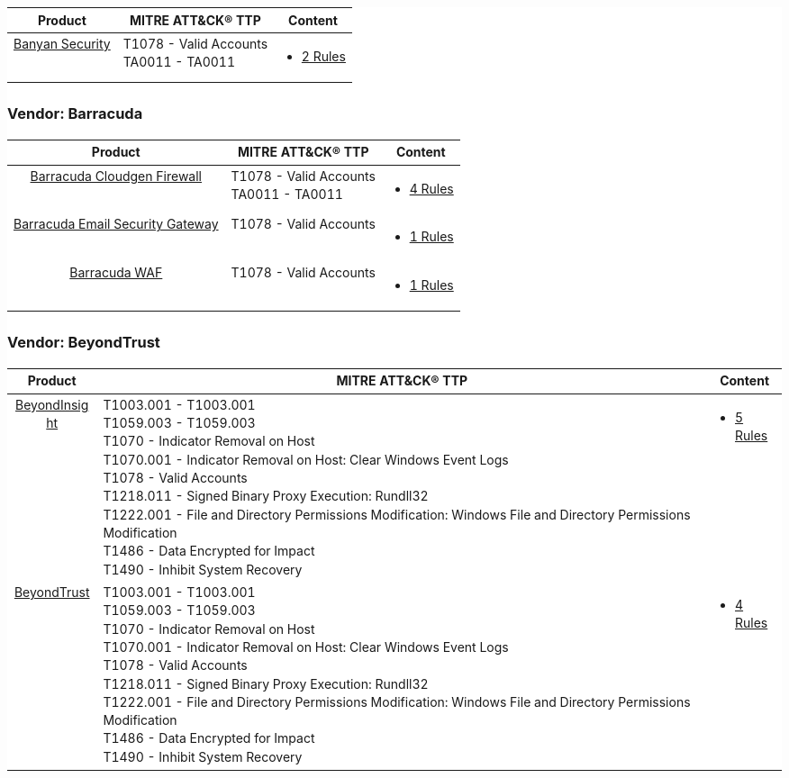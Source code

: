 |                                            Product                                             | MITRE ATT&CK® TTP                             | Content                                                                                                                 |
|:----------------------------------------------------------------------------------------------:| --------------------------------------------- | ----------------------------------------------------------------------------------------------------------------------- |
| [Banyan Security](../DS/Banyan_Security/banyan_security/ds_banyan_security_banyan_security.md) | T1078 - Valid Accounts<br>TA0011 - TA0011<br> | [<ul><li>2 Rules</li></ul>](../DS/Banyan_Security/banyan_security/RM/r_m_banyan_security_banyan_security_Ransomware.md) |
### Vendor: Barracuda
|                                                                Product                                                                | MITRE ATT&CK® TTP                             | Content                                                                                                                                       |
|:-------------------------------------------------------------------------------------------------------------------------------------:| --------------------------------------------- | --------------------------------------------------------------------------------------------------------------------------------------------- |
|        [Barracuda Cloudgen Firewall](../DS/Barracuda/barracuda_cloudgen_firewall/ds_barracuda_barracuda_cloudgen_firewall.md)         | T1078 - Valid Accounts<br>TA0011 - TA0011<br> | [<ul><li>4 Rules</li></ul>](../DS/Barracuda/barracuda_cloudgen_firewall/RM/r_m_barracuda_barracuda_cloudgen_firewall_Ransomware.md)           |
| [Barracuda Email Security Gateway](../DS/Barracuda/barracuda_email_security_gateway/ds_barracuda_barracuda_email_security_gateway.md) | T1078 - Valid Accounts<br>                    | [<ul><li>1 Rules</li></ul>](../DS/Barracuda/barracuda_email_security_gateway/RM/r_m_barracuda_barracuda_email_security_gateway_Ransomware.md) |
|                             [Barracuda WAF](../DS/Barracuda/barracuda_waf/ds_barracuda_barracuda_waf.md)                              | T1078 - Valid Accounts<br>                    | [<ul><li>1 Rules</li></ul>](../DS/Barracuda/barracuda_waf/RM/r_m_barracuda_barracuda_waf_Ransomware.md)                                       |
### Vendor: BeyondTrust
|                                                                  Product                                                                  | MITRE ATT&CK® TTP                                                                                                                                                                                                                                                                                                                                                                                                                   | Content                                                                                                                                           |
|:-----------------------------------------------------------------------------------------------------------------------------------------:| ----------------------------------------------------------------------------------------------------------------------------------------------------------------------------------------------------------------------------------------------------------------------------------------------------------------------------------------------------------------------------------------------------------------------------------- | ------------------------------------------------------------------------------------------------------------------------------------------------- |
|                             [BeyondInsight](../DS/BeyondTrust/beyondinsight/ds_beyondtrust_beyondinsight.md)                              | T1003.001 - T1003.001<br>T1059.003 - T1059.003<br>T1070 - Indicator Removal on Host<br>T1070.001 - Indicator Removal on Host: Clear Windows Event Logs<br>T1078 - Valid Accounts<br>T1218.011 - Signed Binary Proxy Execution: Rundll32<br>T1222.001 - File and Directory Permissions Modification: Windows File and Directory Permissions Modification<br>T1486 - Data Encrypted for Impact<br>T1490 - Inhibit System Recovery<br> | [<ul><li>5 Rules</li></ul>](../DS/BeyondTrust/beyondinsight/RM/r_m_beyondtrust_beyondinsight_Ransomware.md)                                       |
|                                [BeyondTrust](../DS/BeyondTrust/beyondtrust/ds_beyondtrust_beyondtrust.md)                                 | T1003.001 - T1003.001<br>T1059.003 - T1059.003<br>T1070 - Indicator Removal on Host<br>T1070.001 - Indicator Removal on Host: Clear Windows Event Logs<br>T1078 - Valid Accounts<br>T1218.011 - Signed Binary Proxy Execution: Rundll32<br>T1222.001 - File and Directory Permissions Modification: Windows File and Directory Permissions Modification<br>T1486 - Data Encrypted for Impact<br>T1490 - Inhibit System Recovery<br> | [<ul><li>4 Rules</li></ul>](../DS/BeyondTrust/beyondtrust/RM/r_m_beyondtrust_beyondtrust_Ransomware.md)                                           |